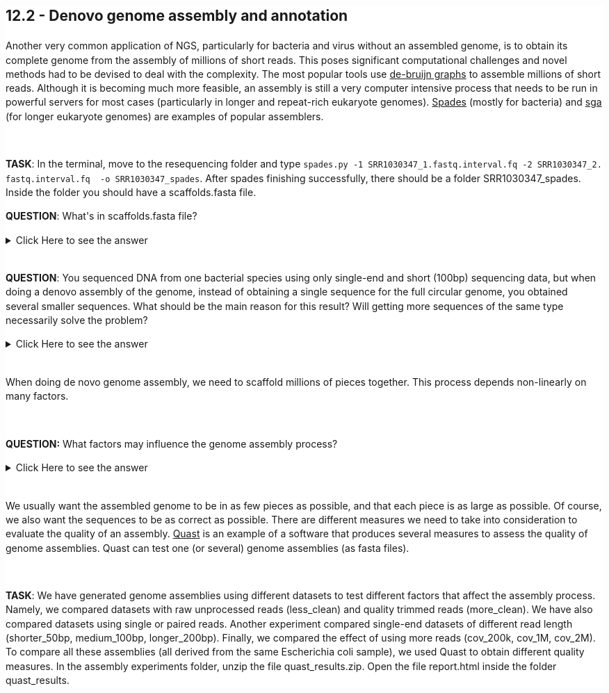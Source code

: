 ## <a id="L12.2">12.2 - Denovo genome assembly and annotation</a>

Another very common application of NGS, particularly for bacteria and virus without an assembled genome, is to obtain its complete genome from the assembly of millions of short reads. This poses significant computational challenges and novel methods had to be devised to deal with the complexity. The most popular tools use [de-bruijn graphs](https://en.wikipedia.org/wiki/De_Bruijn_graph) to assemble millions of short reads. Although it is becoming much more feasible, an assembly is still a very computer intensive process that needs to be run in powerful servers for most cases (particularly in longer and repeat-rich eukaryote genomes). [Spades](http://cab.spbu.ru/software/spades/) (mostly for bacteria) and [sga](https://github.com/jts/sga/wiki) (for longer eukaryote genomes) are examples of popular assemblers.

<br/>

**TASK**: In the terminal, move to the resequencing folder and type `spades.py -1 SRR1030347_1.fastq.interval.fq -2 SRR1030347_2.fastq.interval.fq  -o SRR1030347_spades`. After spades finishing successfully, there should be a folder SRR1030347_spades. Inside the folder you should have a scaffolds.fasta file.

**QUESTION**: What's in scaffolds.fasta file? 
<details><summary>Click Here to see the answer</summary></details>
<br/>

**QUESTION**: You sequenced DNA from one bacterial species using only single-end and short (100bp) sequencing data, but when doing a denovo assembly of the genome, instead of obtaining a single sequence for the full circular genome, you obtained several smaller sequences. What should be the main reason for this result? Will getting more sequences of the same type necessarily solve the problem? 
<details><summary>Click Here to see the answer</summary></details>
<br/>

When doing de novo genome assembly, we need to scaffold millions of pieces together. This process depends non-linearly on many factors. 

<br/>

**QUESTION:** What factors may influence the genome assembly process?
<details><summary>Click Here to see the answer</summary></details>
<br/>

We usually want the assembled genome to be in as few pieces as possible, and that each piece is as large as possible. Of course, we also want the sequences to be as correct as possible. There are different measures we need to take into consideration to evaluate the quality of an assembly. [Quast](http://bioinf.spbau.ru/quast) is an example of a software that produces several measures to assess the quality of genome assemblies. Quast can test one (or several) genome assemblies (as fasta files).

<br/>

**TASK**: We have generated genome assemblies using different datasets to test different factors that affect the assembly process. Namely, we compared datasets with raw unprocessed reads (less_clean) and quality trimmed reads (more_clean). We have also compared datasets using single or paired reads. Another experiment compared single-end datasets of different read length (shorter_50bp, medium_100bp, longer_200bp). Finally, we compared the effect of using more reads (cov_200k, cov_1M, cov_2M). To compare all these assemblies (all derived from the same Escherichia coli sample), we used Quast to obtain different quality measures. In the assembly experiments folder, unzip the file quast_results.zip. Open the file report.html inside the folder quast_results.
